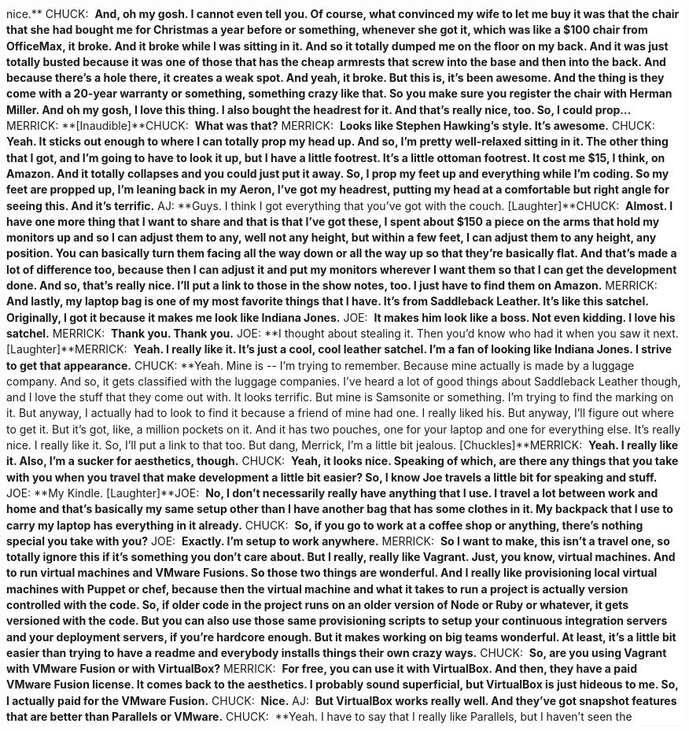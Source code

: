 nice.** CHUCK:&nbsp; **And, oh my gosh. I cannot even tell you. Of course, what convinced my wife to let me buy it was that the chair that she had bought me for Christmas a year before or something, whenever she got it, which was like a \$100 chair from OfficeMax, it broke. And it broke while I was sitting in it. And so it totally dumped me on the floor on my back. And it was just totally busted because it was one of those that has the cheap armrests that screw into the base and then into the back. And because there’s a hole there, it creates a weak spot. And yeah, it broke. But this is, it’s been awesome. And the thing is they come with a 20-year warranty or something, something crazy like that. So you make sure you register the chair with Herman Miller. And oh my gosh, I love this thing. I also bought the headrest for it. And that’s really nice, too. So, I could prop…** MERRICK:&nbsp;**[Inaudible]**CHUCK:&nbsp; **What was that?** MERRICK:&nbsp; **Looks like Stephen Hawking’s style. It’s awesome.** CHUCK:&nbsp; **Yeah. It sticks out enough to where I can totally prop my head up. And so, I’m pretty well-relaxed sitting in it. The other thing that I got, and I’m going to have to look it up, but I have a little footrest. It’s a little ottoman footrest. It cost me \$15, I think, on Amazon. And it totally collapses and you could just put it away. So, I prop my feet up and everything while I’m coding. So my feet are propped up, I’m leaning back in my Aeron, I’ve got my headrest, putting my head at a comfortable but right angle for seeing this. And it’s terrific.** AJ:&nbsp;**Guys. I think I got everything that you’ve got with the couch. [Laughter]**CHUCK:&nbsp; **Almost. I have one more thing that I want to share and that is that I’ve got these, I spent about \$150 a piece on the arms that hold my monitors up and so I can adjust them to any, well not any height, but within a few feet, I can adjust them to any height, any position. You can basically turn them facing all the way down or all the way up so that they’re basically flat. And that’s made a lot of difference too, because then I can adjust it and put my monitors wherever I want them so that I can get the development done. And so, that’s really nice. I’ll put a link to those in the show notes, too. I just have to find them on Amazon.** MERRICK:&nbsp; **And lastly, my laptop bag is one of my most favorite things that I have. It’s from Saddleback Leather. It’s like this satchel. Originally, I got it because it makes me look like Indiana Jones.** JOE:&nbsp; **It makes him look like a boss. Not even kidding. I love his satchel.** MERRICK:&nbsp; **Thank you. Thank you.** JOE:&nbsp;**I thought about stealing it. Then you’d know who had it when you saw it next. [Laughter]**MERRICK:&nbsp; **Yeah. I really like it. It’s just a cool, cool leather satchel. I’m a fan of looking like Indiana Jones. I strive to get that appearance.** CHUCK:&nbsp;**Yeah. Mine is -- I’m trying to remember. Because mine actually is made by a luggage company. And so, it gets classified with the luggage companies. I’ve heard a lot of good things about Saddleback Leather though, and I love the stuff that they come out with. It looks terrific. But mine is Samsonite or something. I’m trying to find the marking on it. But anyway, I actually had to look to find it because a friend of mine had one. I really liked his. But anyway, I’ll figure out where to get it. But it’s got, like, a million pockets on it. And it has two pouches, one for your laptop and one for everything else. It’s really nice. I really like it. So, I’ll put a link to that too. But dang, Merrick, I’m a little bit jealous. [Chuckles]**MERRICK:&nbsp; **Yeah. I really like it. Also, I’m a sucker for aesthetics, though.** CHUCK:&nbsp; **Yeah, it looks nice. Speaking of which, are there any things that you take with you when you travel that make development a little bit easier? So, I know Joe travels a little bit for speaking and stuff.** JOE:&nbsp;**My Kindle. [Laughter]**JOE:&nbsp; **No, I don’t necessarily really have anything that I use. I travel a lot between work and home and that’s basically my same setup other than I have another bag that has some clothes in it. My backpack that I use to carry my laptop has everything in it already.** CHUCK:&nbsp; **So, if you go to work at a coffee shop or anything, there’s nothing special you take with you?** JOE:&nbsp; **Exactly. I’m setup to work anywhere.** MERRICK:&nbsp; **So I want to make, this isn’t a travel one, so totally ignore this if it’s something you don’t care about. But I really, really like Vagrant. Just, you know, virtual machines. And to run virtual machines and VMware Fusions. So those two things are wonderful. And I really like provisioning local virtual machines with Puppet or chef, because then the virtual machine and what it takes to run a project is actually version controlled with the code. So, if older code in the project runs on an older version of Node or Ruby or whatever, it gets versioned with the code. But you can also use those same provisioning scripts to setup your continuous integration servers and your deployment servers, if you’re hardcore enough. But it makes working on big teams wonderful. At least, it’s a little bit easier than trying to have a readme and everybody installs things their own crazy ways.** CHUCK:&nbsp; **So, are you using Vagrant with VMware Fusion or with VirtualBox?** MERRICK:&nbsp; **For free, you can use it with VirtualBox. And then, they have a paid VMware Fusion license. It comes back to the aesthetics. I probably sound superficial, but VirtualBox is just hideous to me. So, I actually paid for the VMware Fusion.** CHUCK:&nbsp; **Nice.** AJ:&nbsp; **But VirtualBox works really well. And they’ve got snapshot features that are better than Parallels or VMware.** CHUCK:&nbsp; **Yeah. I have to say that I really like Parallels, but I haven’t seen the
